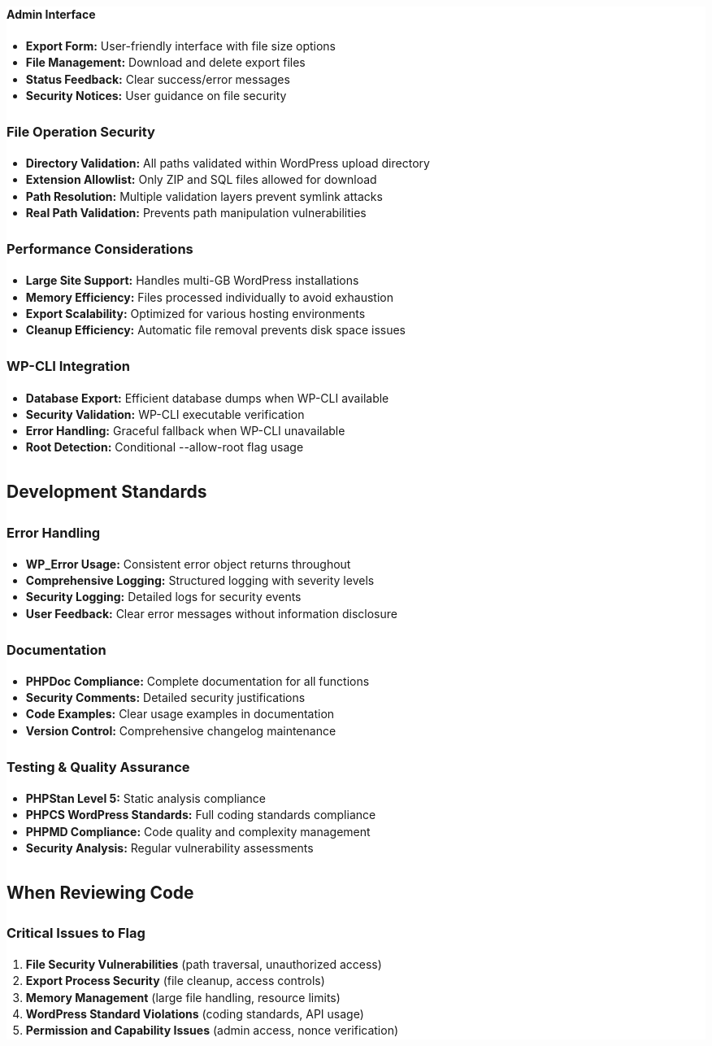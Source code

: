 #### Admin Interface
- **Export Form:** User-friendly interface with file size options
- **File Management:** Download and delete export files
- **Status Feedback:** Clear success/error messages
- **Security Notices:** User guidance on file security

### File Operation Security
- **Directory Validation:** All paths validated within WordPress upload directory
- **Extension Allowlist:** Only ZIP and SQL files allowed for download
- **Path Resolution:** Multiple validation layers prevent symlink attacks
- **Real Path Validation:** Prevents path manipulation vulnerabilities

### Performance Considerations
- **Large Site Support:** Handles multi-GB WordPress installations
- **Memory Efficiency:** Files processed individually to avoid exhaustion
- **Export Scalability:** Optimized for various hosting environments
- **Cleanup Efficiency:** Automatic file removal prevents disk space issues

### WP-CLI Integration
- **Database Export:** Efficient database dumps when WP-CLI available
- **Security Validation:** WP-CLI executable verification
- **Error Handling:** Graceful fallback when WP-CLI unavailable
- **Root Detection:** Conditional --allow-root flag usage

## Development Standards

### Error Handling
- **WP_Error Usage:** Consistent error object returns throughout
- **Comprehensive Logging:** Structured logging with severity levels
- **Security Logging:** Detailed logs for security events
- **User Feedback:** Clear error messages without information disclosure

### Documentation
- **PHPDoc Compliance:** Complete documentation for all functions
- **Security Comments:** Detailed security justifications
- **Code Examples:** Clear usage examples in documentation
- **Version Control:** Comprehensive changelog maintenance

### Testing & Quality Assurance
- **PHPStan Level 5:** Static analysis compliance
- **PHPCS WordPress Standards:** Full coding standards compliance
- **PHPMD Compliance:** Code quality and complexity management
- **Security Analysis:** Regular vulnerability assessments

## When Reviewing Code

### Critical Issues to Flag
1. **File Security Vulnerabilities** (path traversal, unauthorized access)
2. **Export Process Security** (file cleanup, access controls)
3. **Memory Management** (large file handling, resource limits)
4. **WordPress Standard Violations** (coding standards, API usage)
5. **Permission and Capability Issues** (admin access, nonce verification)
